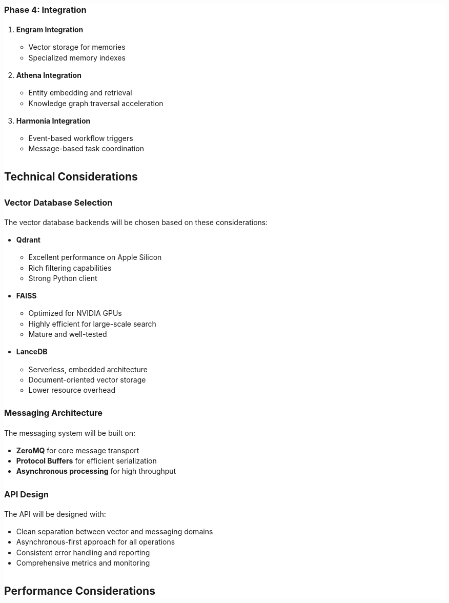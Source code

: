 ### Phase 4: Integration

1. **Engram Integration**
   - Vector storage for memories
   - Specialized memory indexes

2. **Athena Integration**
   - Entity embedding and retrieval
   - Knowledge graph traversal acceleration

3. **Harmonia Integration**
   - Event-based workflow triggers
   - Message-based task coordination

## Technical Considerations

### Vector Database Selection

The vector database backends will be chosen based on these considerations:

- **Qdrant**
  - Excellent performance on Apple Silicon
  - Rich filtering capabilities
  - Strong Python client

- **FAISS**
  - Optimized for NVIDIA GPUs
  - Highly efficient for large-scale search
  - Mature and well-tested

- **LanceDB**
  - Serverless, embedded architecture
  - Document-oriented vector storage
  - Lower resource overhead

### Messaging Architecture

The messaging system will be built on:

- **ZeroMQ** for core message transport
- **Protocol Buffers** for efficient serialization
- **Asynchronous processing** for high throughput

### API Design

The API will be designed with:

- Clean separation between vector and messaging domains
- Asynchronous-first approach for all operations
- Consistent error handling and reporting
- Comprehensive metrics and monitoring

## Performance Considerations
